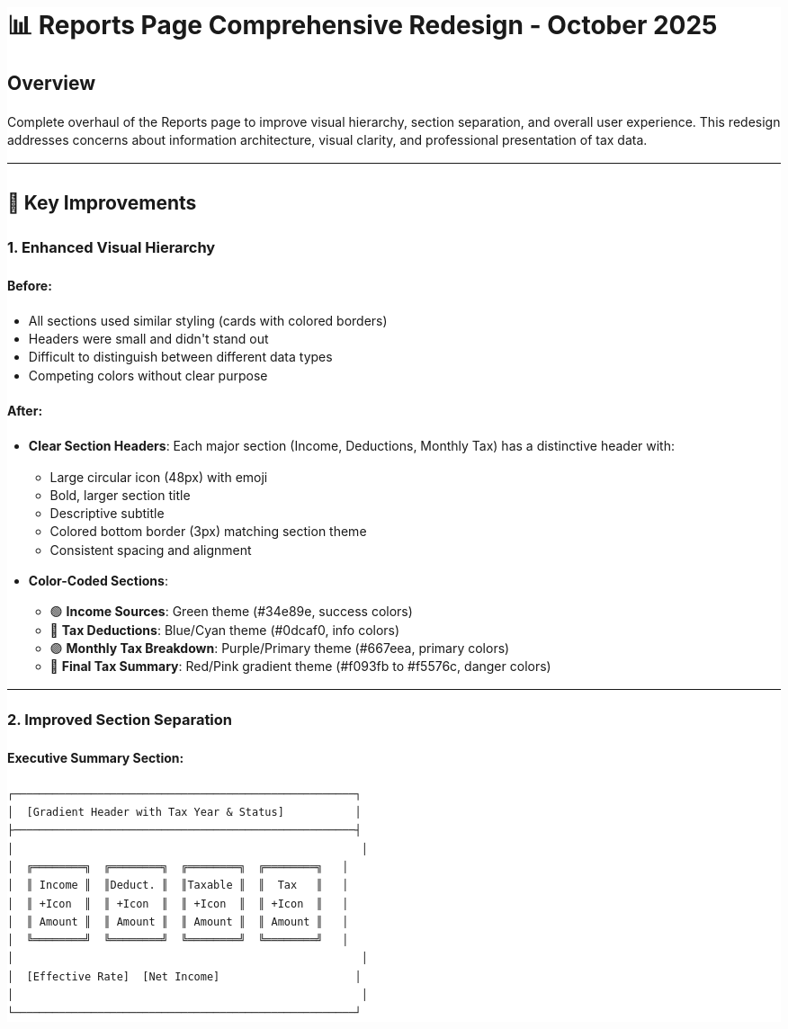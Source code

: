 # 📊 Reports Page Comprehensive Redesign - October 2025

## Overview
Complete overhaul of the Reports page to improve visual hierarchy, section separation, and overall user experience. This redesign addresses concerns about information architecture, visual clarity, and professional presentation of tax data.

---

## 🎯 Key Improvements

### 1. **Enhanced Visual Hierarchy**

#### Before:
- All sections used similar styling (cards with colored borders)
- Headers were small and didn't stand out
- Difficult to distinguish between different data types
- Competing colors without clear purpose

#### After:
- **Clear Section Headers**: Each major section (Income, Deductions, Monthly Tax) has a distinctive header with:
  - Large circular icon (48px) with emoji
  - Bold, larger section title
  - Descriptive subtitle
  - Colored bottom border (3px) matching section theme
  - Consistent spacing and alignment

- **Color-Coded Sections**:
  - 🟢 **Income Sources**: Green theme (#34e89e, success colors)
  - 🔵 **Tax Deductions**: Blue/Cyan theme (#0dcaf0, info colors)
  - 🟣 **Monthly Tax Breakdown**: Purple/Primary theme (#667eea, primary colors)
  - 🔴 **Final Tax Summary**: Red/Pink gradient theme (#f093fb to #f5576c, danger colors)

---

### 2. **Improved Section Separation**

#### Executive Summary Section:
```
┌─────────────────────────────────────────────────────┐
│  [Gradient Header with Tax Year & Status]           │
├─────────────────────────────────────────────────────┤
│                                                      │
│  ╔════════╗  ╔════════╗  ╔════════╗  ╔════════╗   │
│  ║ Income ║  ║Deduct. ║  ║Taxable ║  ║  Tax   ║   │
│  ║ +Icon  ║  ║ +Icon  ║  ║ +Icon  ║  ║ +Icon  ║   │
│  ║ Amount ║  ║ Amount ║  ║ Amount ║  ║ Amount ║   │
│  ╚════════╝  ╚════════╝  ╚════════╝  ╚════════╝   │
│                                                      │
│  [Effective Rate]  [Net Income]                     │
│                                                      │
└─────────────────────────────────────────────────────┘
```
